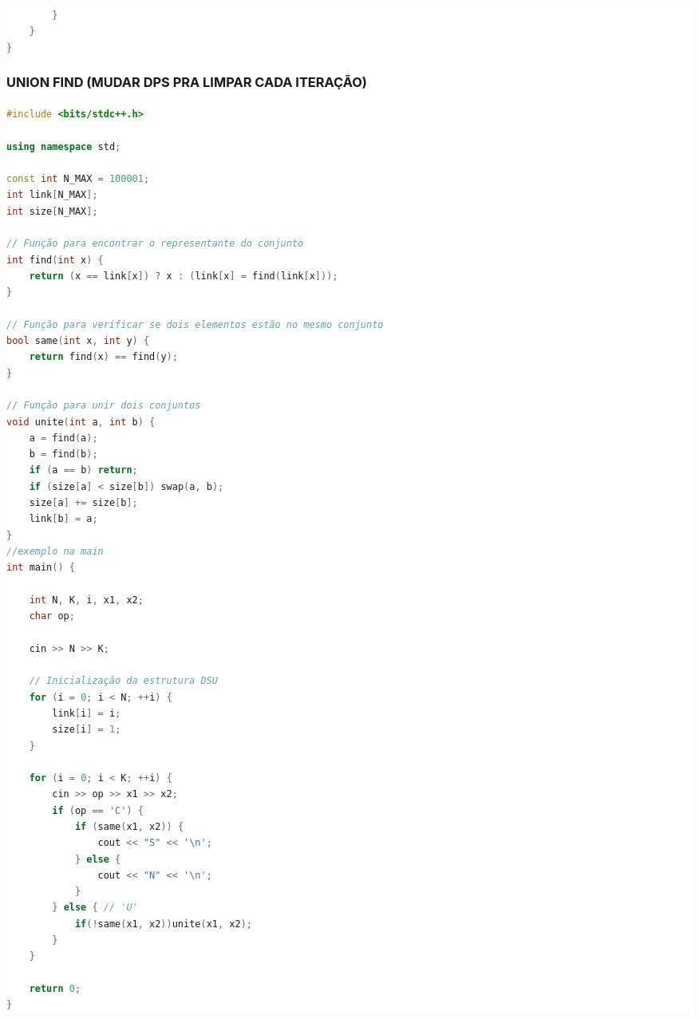 ```cpp
        }
    }
}
```
### UNION FIND (MUDAR DPS PRA LIMPAR CADA ITERAÇÃO)
```cpp
#include <bits/stdc++.h>

using namespace std;

const int N_MAX = 100001;
int link[N_MAX];
int size[N_MAX];

// Função para encontrar o representante do conjunto
int find(int x) {
    return (x == link[x]) ? x : (link[x] = find(link[x]));
}

// Função para verificar se dois elementos estão no mesmo conjunto
bool same(int x, int y) {
    return find(x) == find(y);
}

// Função para unir dois conjuntos
void unite(int a, int b) {
    a = find(a);
    b = find(b);
    if (a == b) return;
    if (size[a] < size[b]) swap(a, b);
    size[a] += size[b];
    link[b] = a;
}
//exemplo na main
int main() {

    int N, K, i, x1, x2;
    char op;

    cin >> N >> K;

    // Inicialização da estrutura DSU
    for (i = 0; i < N; ++i) {
        link[i] = i;
        size[i] = 1;
    }

    for (i = 0; i < K; ++i) {
        cin >> op >> x1 >> x2;
        if (op == 'C') {
            if (same(x1, x2)) {
                cout << "S" << '\n';
            } else {
                cout << "N" << '\n';
            }
        } else { // 'U'
            if(!same(x1, x2))unite(x1, x2);
        }
    }

    return 0;
}
```